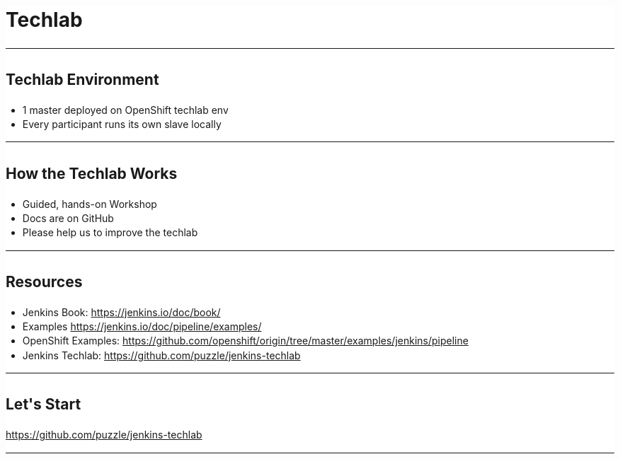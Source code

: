

# Techlab



---

## Techlab Environment

* 1 master deployed on OpenShift techlab env
* Every participant runs its own slave locally

---

## How the Techlab Works

* Guided, hands-on Workshop
* Docs are on GitHub
* Please help us to improve the techlab

---

## Resources

* Jenkins Book: <https://jenkins.io/doc/book/>
* Examples <https://jenkins.io/doc/pipeline/examples/>
* OpenShift Examples: <https://github.com/openshift/origin/tree/master/examples/jenkins/pipeline>
* Jenkins Techlab: <https://github.com/puzzle/jenkins-techlab>

---

## Let's Start 

<https://github.com/puzzle/jenkins-techlab>

---
